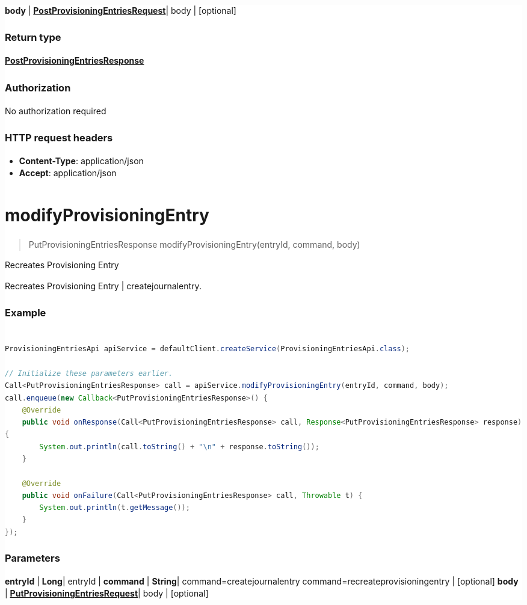  **body** | [**PostProvisioningEntriesRequest**](PostProvisioningEntriesRequest.md)| body | [optional]

### Return type

[**PostProvisioningEntriesResponse**](PostProvisioningEntriesResponse.md)

### Authorization

No authorization required

### HTTP request headers

 - **Content-Type**: application/json
 - **Accept**: application/json

<a name="modifyProvisioningEntry"></a>
# **modifyProvisioningEntry**
> PutProvisioningEntriesResponse modifyProvisioningEntry(entryId, command, body)

Recreates Provisioning Entry

Recreates Provisioning Entry | createjournalentry.

### Example
```java

ProvisioningEntriesApi apiService = defaultClient.createService(ProvisioningEntriesApi.class);

// Initialize these parameters earlier.
Call<PutProvisioningEntriesResponse> call = apiService.modifyProvisioningEntry(entryId, command, body);
call.enqueue(new Callback<PutProvisioningEntriesResponse>() {
    @Override
    public void onResponse(Call<PutProvisioningEntriesResponse> call, Response<PutProvisioningEntriesResponse> response) {
        System.out.println(call.toString() + "\n" + response.toString());
    }

    @Override
    public void onFailure(Call<PutProvisioningEntriesResponse> call, Throwable t) {
        System.out.println(t.getMessage());
    }
});

```

### Parameters

 **entryId** | **Long**| entryId |
 **command** | **String**| command&#x3D;createjournalentry command&#x3D;recreateprovisioningentry | [optional]
 **body** | [**PutProvisioningEntriesRequest**](PutProvisioningEntriesRequest.md)| body | [optional]
